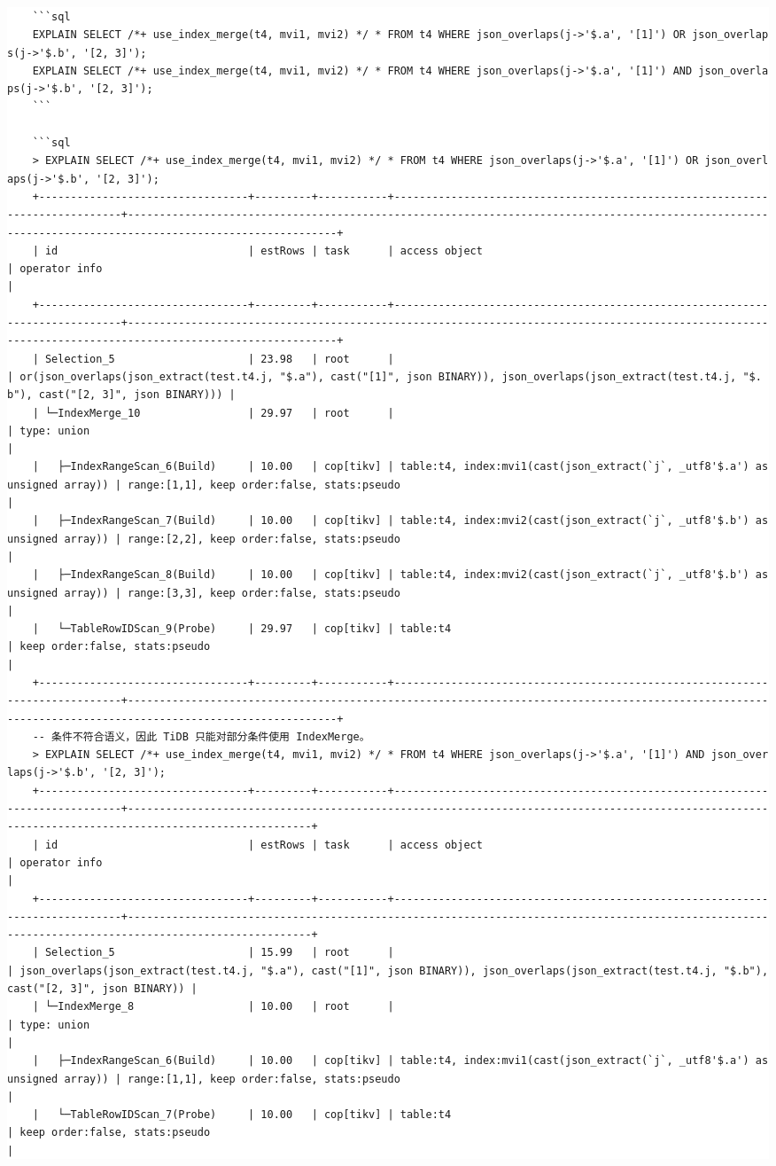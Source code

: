         ```sql
        EXPLAIN SELECT /*+ use_index_merge(t4, mvi1, mvi2) */ * FROM t4 WHERE json_overlaps(j->'$.a', '[1]') OR json_overlaps(j->'$.b', '[2, 3]');
        EXPLAIN SELECT /*+ use_index_merge(t4, mvi1, mvi2) */ * FROM t4 WHERE json_overlaps(j->'$.a', '[1]') AND json_overlaps(j->'$.b', '[2, 3]');
        ```

        ```sql
        > EXPLAIN SELECT /*+ use_index_merge(t4, mvi1, mvi2) */ * FROM t4 WHERE json_overlaps(j->'$.a', '[1]') OR json_overlaps(j->'$.b', '[2, 3]');
        +---------------------------------+---------+-----------+-----------------------------------------------------------------------------+---------------------------------------------------------------------------------------------------------------------------------------------------------+
        | id                              | estRows | task      | access object                                                               | operator info                                                                                                                                           |
        +---------------------------------+---------+-----------+-----------------------------------------------------------------------------+---------------------------------------------------------------------------------------------------------------------------------------------------------+
        | Selection_5                     | 23.98   | root      |                                                                             | or(json_overlaps(json_extract(test.t4.j, "$.a"), cast("[1]", json BINARY)), json_overlaps(json_extract(test.t4.j, "$.b"), cast("[2, 3]", json BINARY))) |
        | └─IndexMerge_10                 | 29.97   | root      |                                                                             | type: union                                                                                                                                             |
        |   ├─IndexRangeScan_6(Build)     | 10.00   | cop[tikv] | table:t4, index:mvi1(cast(json_extract(`j`, _utf8'$.a') as unsigned array)) | range:[1,1], keep order:false, stats:pseudo                                                                                                             |
        |   ├─IndexRangeScan_7(Build)     | 10.00   | cop[tikv] | table:t4, index:mvi2(cast(json_extract(`j`, _utf8'$.b') as unsigned array)) | range:[2,2], keep order:false, stats:pseudo                                                                                                             |
        |   ├─IndexRangeScan_8(Build)     | 10.00   | cop[tikv] | table:t4, index:mvi2(cast(json_extract(`j`, _utf8'$.b') as unsigned array)) | range:[3,3], keep order:false, stats:pseudo                                                                                                             |
        |   └─TableRowIDScan_9(Probe)     | 29.97   | cop[tikv] | table:t4                                                                    | keep order:false, stats:pseudo                                                                                                                          |
        +---------------------------------+---------+-----------+-----------------------------------------------------------------------------+---------------------------------------------------------------------------------------------------------------------------------------------------------+
        -- 条件不符合语义，因此 TiDB 只能对部分条件使用 IndexMerge。
        > EXPLAIN SELECT /*+ use_index_merge(t4, mvi1, mvi2) */ * FROM t4 WHERE json_overlaps(j->'$.a', '[1]') AND json_overlaps(j->'$.b', '[2, 3]');
        +---------------------------------+---------+-----------+-----------------------------------------------------------------------------+-----------------------------------------------------------------------------------------------------------------------------------------------------+
        | id                              | estRows | task      | access object                                                               | operator info                                                                                                                                       |
        +---------------------------------+---------+-----------+-----------------------------------------------------------------------------+-----------------------------------------------------------------------------------------------------------------------------------------------------+
        | Selection_5                     | 15.99   | root      |                                                                             | json_overlaps(json_extract(test.t4.j, "$.a"), cast("[1]", json BINARY)), json_overlaps(json_extract(test.t4.j, "$.b"), cast("[2, 3]", json BINARY)) |
        | └─IndexMerge_8                  | 10.00   | root      |                                                                             | type: union                                                                                                                                         |
        |   ├─IndexRangeScan_6(Build)     | 10.00   | cop[tikv] | table:t4, index:mvi1(cast(json_extract(`j`, _utf8'$.a') as unsigned array)) | range:[1,1], keep order:false, stats:pseudo                                                                                                         |
        |   └─TableRowIDScan_7(Probe)     | 10.00   | cop[tikv] | table:t4                                                                    | keep order:false, stats:pseudo                                                                                                                      |
